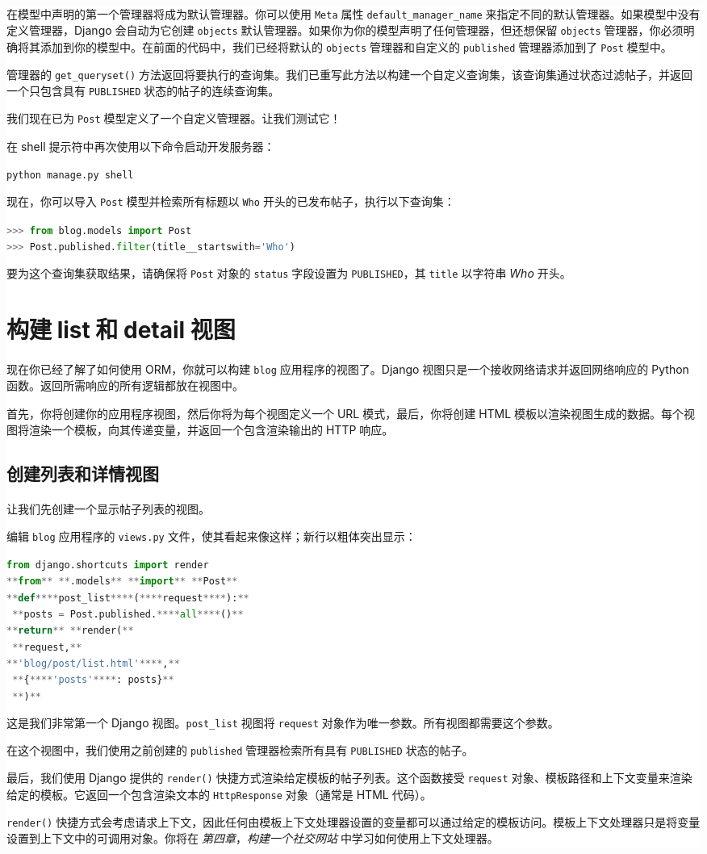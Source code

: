 在模型中声明的第一个管理器将成为默认管理器。你可以使用 `Meta` 属性 `default_manager_name` 来指定不同的默认管理器。如果模型中没有定义管理器，Django 会自动为它创建 `objects` 默认管理器。如果你为你的模型声明了任何管理器，但还想保留 `objects` 管理器，你必须明确将其添加到你的模型中。在前面的代码中，我们已经将默认的 `objects` 管理器和自定义的 `published` 管理器添加到了 `Post` 模型中。

管理器的 `get_queryset()` 方法返回将要执行的查询集。我们已重写此方法以构建一个自定义查询集，该查询集通过状态过滤帖子，并返回一个只包含具有 `PUBLISHED` 状态的帖子的连续查询集。

我们现在已为 `Post` 模型定义了一个自定义管理器。让我们测试它！

在 shell 提示符中再次使用以下命令启动开发服务器：

```py
python manage.py shell 
```

现在，你可以导入 `Post` 模型并检索所有标题以 `Who` 开头的已发布帖子，执行以下查询集：

```py
>>> from blog.models import Post
>>> Post.published.filter(title__startswith='Who') 
```

要为这个查询集获取结果，请确保将 `Post` 对象的 `status` 字段设置为 `PUBLISHED`，其 `title` 以字符串 *Who* 开头。

# 构建 list 和 detail 视图

现在你已经了解了如何使用 ORM，你就可以构建 `blog` 应用程序的视图了。Django 视图只是一个接收网络请求并返回网络响应的 Python 函数。返回所需响应的所有逻辑都放在视图中。

首先，你将创建你的应用程序视图，然后你将为每个视图定义一个 URL 模式，最后，你将创建 HTML 模板以渲染视图生成的数据。每个视图将渲染一个模板，向其传递变量，并返回一个包含渲染输出的 HTTP 响应。

## 创建列表和详情视图

让我们先创建一个显示帖子列表的视图。

编辑 `blog` 应用程序的 `views.py` 文件，使其看起来像这样；新行以粗体突出显示：

```py
from django.shortcuts import render
**from** **.models** **import** **Post**
**def****post_list****(****request****):**
 **posts = Post.published.****all****()**
**return** **render(**
 **request,**
**'blog/post/list.html'****,**
 **{****'posts'****: posts}**
 **)** 
```

这是我们非常第一个 Django 视图。`post_list` 视图将 `request` 对象作为唯一参数。所有视图都需要这个参数。

在这个视图中，我们使用之前创建的 `published` 管理器检索所有具有 `PUBLISHED` 状态的帖子。

最后，我们使用 Django 提供的 `render()` 快捷方式渲染给定模板的帖子列表。这个函数接受 `request` 对象、模板路径和上下文变量来渲染给定的模板。它返回一个包含渲染文本的 `HttpResponse` 对象（通常是 HTML 代码）。

`render()` 快捷方式会考虑请求上下文，因此任何由模板上下文处理器设置的变量都可以通过给定的模板访问。模板上下文处理器只是将变量设置到上下文中的可调用对象。你将在 *第四章*，*构建一个社交网站* 中学习如何使用上下文处理器。
